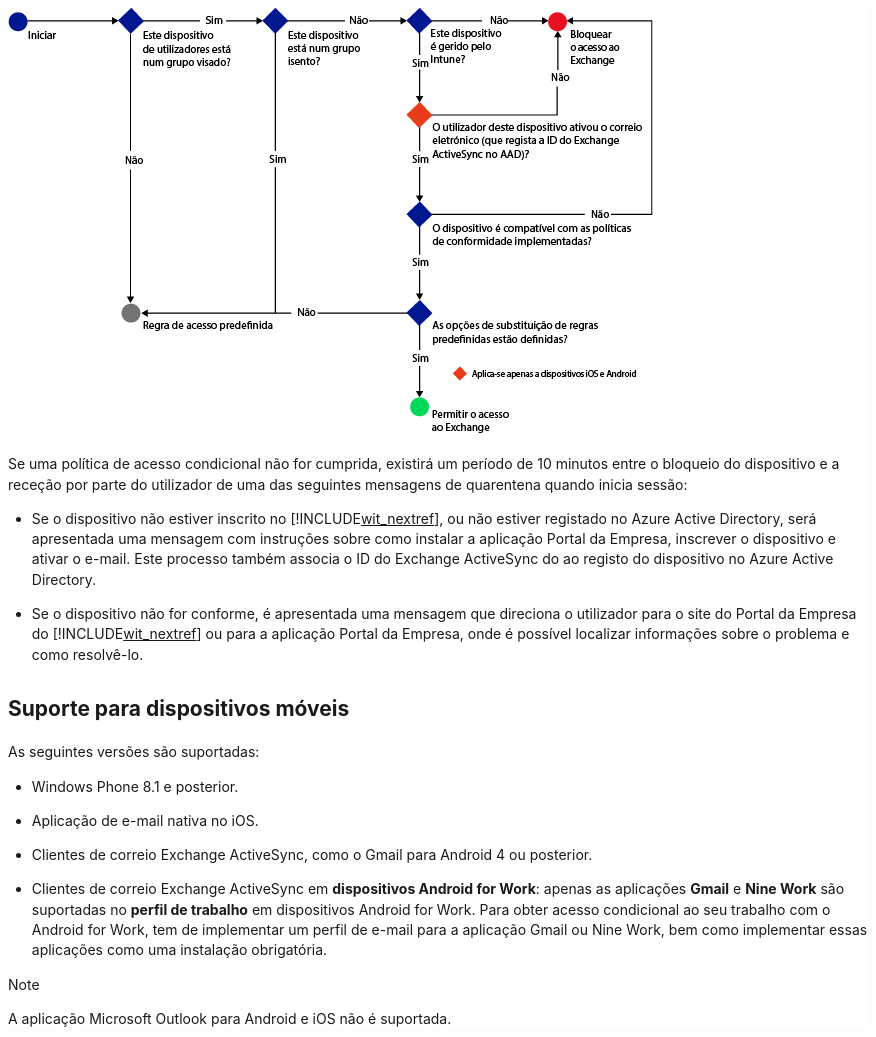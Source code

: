 ![Diagrama que mostra os pontos de decisão que determinam se um dispositivo tem permissão para aceder ao Exchange no local ou é bloqueado](../media/ConditionalAccess8-2.png)

Se uma política de acesso condicional não for cumprida, existirá um período de 10 minutos entre o bloqueio do dispositivo e a receção por parte do utilizador de uma das seguintes mensagens de quarentena quando inicia sessão:

- Se o dispositivo não estiver inscrito no [!INCLUDE[wit_nextref](../includes/wit_nextref_md.md)], ou não estiver registado no Azure Active Directory, será apresentada uma mensagem com instruções sobre como instalar a aplicação Portal da Empresa, inscrever o dispositivo e ativar o e-mail. Este processo também associa o ID do Exchange ActiveSync do ao registo do dispositivo no Azure Active Directory.

-   Se o dispositivo não for conforme, é apresentada uma mensagem que direciona o utilizador para o site do Portal da Empresa do [!INCLUDE[wit_nextref](../includes/wit_nextref_md.md)] ou para a aplicação Portal da Empresa, onde é possível localizar informações sobre o problema e como resolvê-lo.

## <a name="support-for-mobile-devices"></a>Suporte para dispositivos móveis
As seguintes versões são suportadas:
-   Windows Phone 8.1 e posterior.

-   Aplicação de e-mail nativa no iOS.

-   Clientes de correio Exchange ActiveSync, como o Gmail para Android 4 ou posterior.
-   Clientes de correio Exchange ActiveSync em **dispositivos Android for Work**: apenas as aplicações **Gmail** e **Nine Work** são suportadas no **perfil de trabalho** em dispositivos Android for Work. Para obter acesso condicional ao seu trabalho com o Android for Work, tem de implementar um perfil de e-mail para a aplicação Gmail ou Nine Work, bem como implementar essas aplicações como uma instalação obrigatória. 


> [!NOTE] 
> A aplicação Microsoft Outlook para Android e iOS não é suportada.
